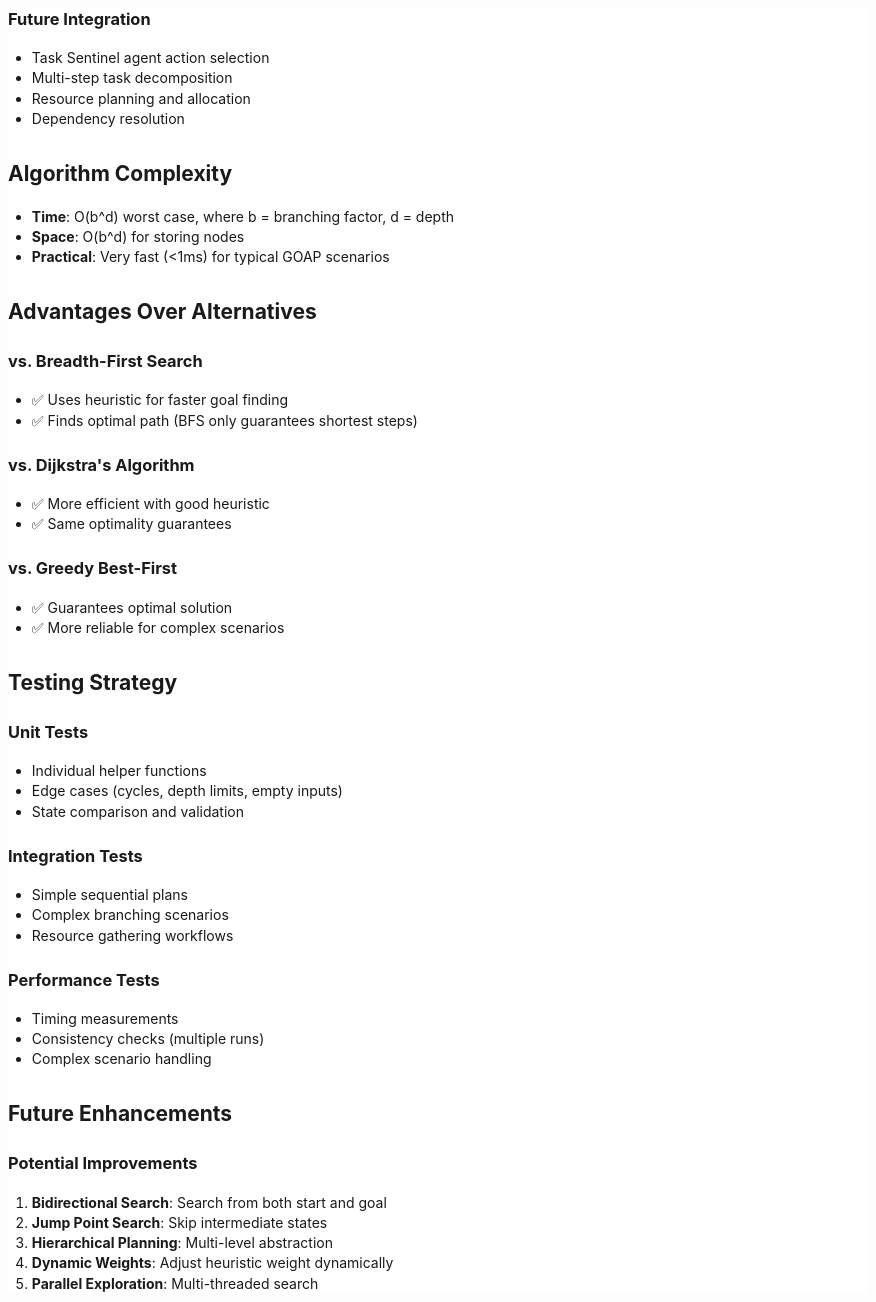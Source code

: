 ### Future Integration
- Task Sentinel agent action selection
- Multi-step task decomposition
- Resource planning and allocation
- Dependency resolution

## Algorithm Complexity

- **Time**: O(b^d) worst case, where b = branching factor, d = depth
- **Space**: O(b^d) for storing nodes
- **Practical**: Very fast (<1ms) for typical GOAP scenarios

## Advantages Over Alternatives

### vs. Breadth-First Search
- ✅ Uses heuristic for faster goal finding
- ✅ Finds optimal path (BFS only guarantees shortest steps)

### vs. Dijkstra's Algorithm
- ✅ More efficient with good heuristic
- ✅ Same optimality guarantees

### vs. Greedy Best-First
- ✅ Guarantees optimal solution
- ✅ More reliable for complex scenarios

## Testing Strategy

### Unit Tests
- Individual helper functions
- Edge cases (cycles, depth limits, empty inputs)
- State comparison and validation

### Integration Tests
- Simple sequential plans
- Complex branching scenarios
- Resource gathering workflows

### Performance Tests
- Timing measurements
- Consistency checks (multiple runs)
- Complex scenario handling

## Future Enhancements

### Potential Improvements
1. **Bidirectional Search**: Search from both start and goal
2. **Jump Point Search**: Skip intermediate states
3. **Hierarchical Planning**: Multi-level abstraction
4. **Dynamic Weights**: Adjust heuristic weight dynamically
5. **Parallel Exploration**: Multi-threaded search
